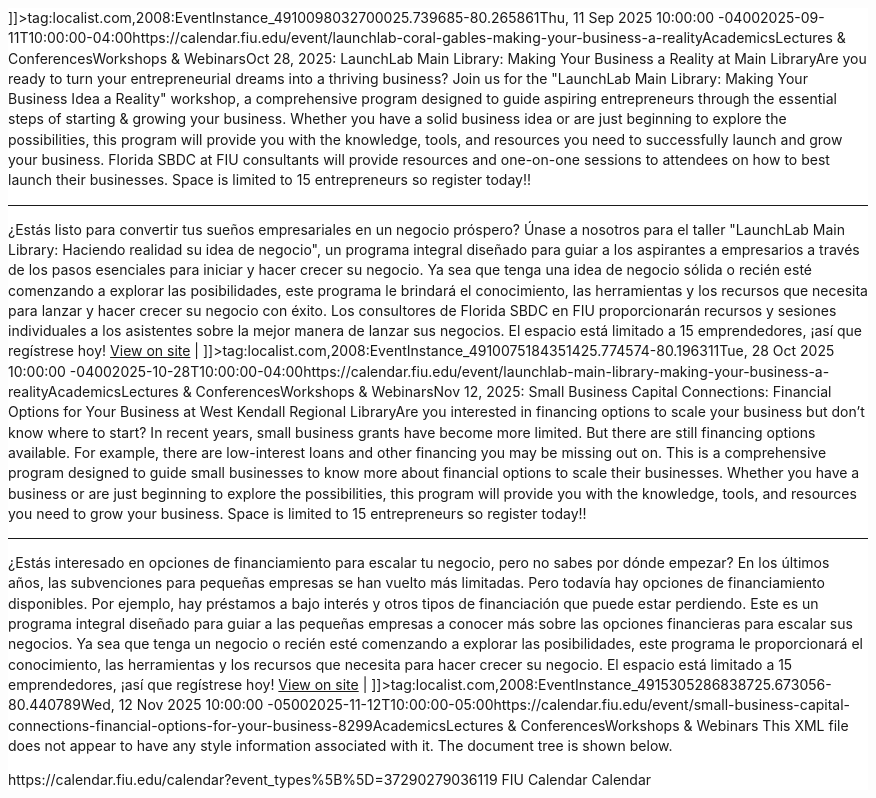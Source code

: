 ]]>tag:localist.com,2008:EventInstance_4910098032700025.739685-80.265861Thu, 11 Sep 2025 10:00:00 -04002025-09-11T10:00:00-04:00https://calendar.fiu.edu/event/launchlab-coral-gables-making-your-business-a-realityAcademicsLectures & ConferencesWorkshops & WebinarsOct 28, 2025: LaunchLab Main Library: Making Your Business a Reality at Main LibraryAre you ready to turn your entrepreneurial dreams into a thriving business? Join us for the "LaunchLab Main Library: Making Your Business Idea a Reality" workshop, a comprehensive program designed to guide aspiring entrepreneurs through the essential steps of starting & growing your business. 
Whether you have a solid business idea or are just beginning to explore the possibilities, this program will provide you with the knowledge, tools, and resources you need to successfully launch and grow your business.
Florida SBDC at FIU consultants will provide resources and one-on-one sessions to attendees on how to best launch their businesses.
Space is limited to 15 entrepreneurs so register today!!
******************************************************************************
¿Estás listo para convertir tus sueños empresariales en un negocio próspero? Únase a nosotros para el taller "LaunchLab Main Library: Haciendo realidad su idea de negocio", un programa integral diseñado para guiar a los aspirantes a empresarios a través de los pasos esenciales para iniciar y hacer crecer su negocio.
Ya sea que tenga una idea de negocio sólida o recién esté comenzando a explorar las posibilidades, este programa le brindará el conocimiento, las herramientas y los recursos que necesita para lanzar y hacer crecer su negocio con éxito.
Los consultores de Florida SBDC en FIU proporcionarán recursos y sesiones individuales a los asistentes sobre la mejor manera de lanzar sus negocios.
El espacio está limitado a 15 emprendedores, ¡así que regístrese hoy!
[View on site](https://calendar.fiu.edu/event/launchlab-main-library-making-your-business-a-reality) | 
]]>tag:localist.com,2008:EventInstance_4910075184351425.774574-80.196311Tue, 28 Oct 2025 10:00:00 -04002025-10-28T10:00:00-04:00https://calendar.fiu.edu/event/launchlab-main-library-making-your-business-a-realityAcademicsLectures & ConferencesWorkshops & WebinarsNov 12, 2025: Small Business Capital Connections: Financial Options for Your Business at West Kendall Regional LibraryAre you interested in financing options to scale your business but don’t know where to start? In recent years, small business grants have become more limited. But there are still financing options available. For example, there are low-interest loans and other financing you may be missing out on. 
This is a comprehensive program designed to guide small businesses to know more about financial options to scale their businesses.
Whether you have a business or are just beginning to explore the possibilities, this program will provide you with the knowledge, tools, and resources you need to grow your business.
Space is limited to 15 entrepreneurs so register today!!
________________________________________________________________________________________________________________________________________________
¿Estás interesado en opciones de financiamiento para escalar tu negocio, pero no sabes por dónde empezar? En los últimos años, las subvenciones para pequeñas empresas se han vuelto más limitadas. Pero todavía hay opciones de financiamiento disponibles. Por ejemplo, hay préstamos a bajo interés y otros tipos de financiación que puede estar perdiendo.
Este es un programa integral diseñado para guiar a las pequeñas empresas a conocer más sobre las opciones financieras para escalar sus negocios.
Ya sea que tenga un negocio o recién esté comenzando a explorar las posibilidades, este programa le proporcionará el conocimiento, las herramientas y los recursos que necesita para hacer crecer su negocio.
El espacio está limitado a 15 emprendedores, ¡así que regístrese hoy!
[View on site](https://calendar.fiu.edu/event/small-business-capital-connections-financial-options-for-your-business-8299) | 
]]>tag:localist.com,2008:EventInstance_4915305286838725.673056-80.440789Wed, 12 Nov 2025 10:00:00 -05002025-11-12T10:00:00-05:00https://calendar.fiu.edu/event/small-business-capital-connections-financial-options-for-your-business-8299AcademicsLectures & ConferencesWorkshops & Webinars
This XML file does not appear to have any style information associated with it. The document tree is shown below.
<rss xmlns:dc="http://purl.org/dc/elements/1.1/" xmlns:geo="http://www.w3.org/2003/01/geo/wgs84_pos#" xmlns:media="http://search.yahoo.com/mrss/" xmlns:xCal="urn:ietf:params:xml:ns:xcal" version="2.0">
<channel>
<title>FIU Calendar Calendar</title>
<link>https://calendar.fiu.edu/calendar?event_types%5B%5D=37290279036119</link>
<description>FIU Calendar Calendar</description>